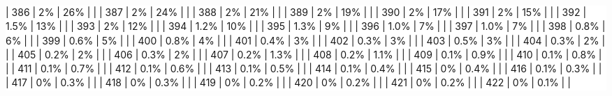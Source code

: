 | 386 | 2% | 26% |  |
| 387 | 2% | 24% |  |
| 388 | 2% | 21% |  |
| 389 | 2% | 19% |  |
| 390 | 2% | 17% |  |
| 391 | 2% | 15% |  |
| 392 | 1.5% | 13% |  |
| 393 | 2% | 12% |  |
| 394 | 1.2% | 10% |  |
| 395 | 1.3% | 9% |  |
| 396 | 1.0% | 7% |  |
| 397 | 1.0% | 7% |  |
| 398 | 0.8% | 6% |  |
| 399 | 0.6% | 5% |  |
| 400 | 0.8% | 4% |  |
| 401 | 0.4% | 3% |  |
| 402 | 0.3% | 3% |  |
| 403 | 0.5% | 3% |  |
| 404 | 0.3% | 2% |  |
| 405 | 0.2% | 2% |  |
| 406 | 0.3% | 2% |  |
| 407 | 0.2% | 1.3% |  |
| 408 | 0.2% | 1.1% |  |
| 409 | 0.1% | 0.9% |  |
| 410 | 0.1% | 0.8% |  |
| 411 | 0.1% | 0.7% |  |
| 412 | 0.1% | 0.6% |  |
| 413 | 0.1% | 0.5% |  |
| 414 | 0.1% | 0.4% |  |
| 415 | 0% | 0.4% |  |
| 416 | 0.1% | 0.3% |  |
| 417 | 0% | 0.3% |  |
| 418 | 0% | 0.3% |  |
| 419 | 0% | 0.2% |  |
| 420 | 0% | 0.2% |  |
| 421 | 0% | 0.2% |  |
| 422 | 0% | 0.1% |  |